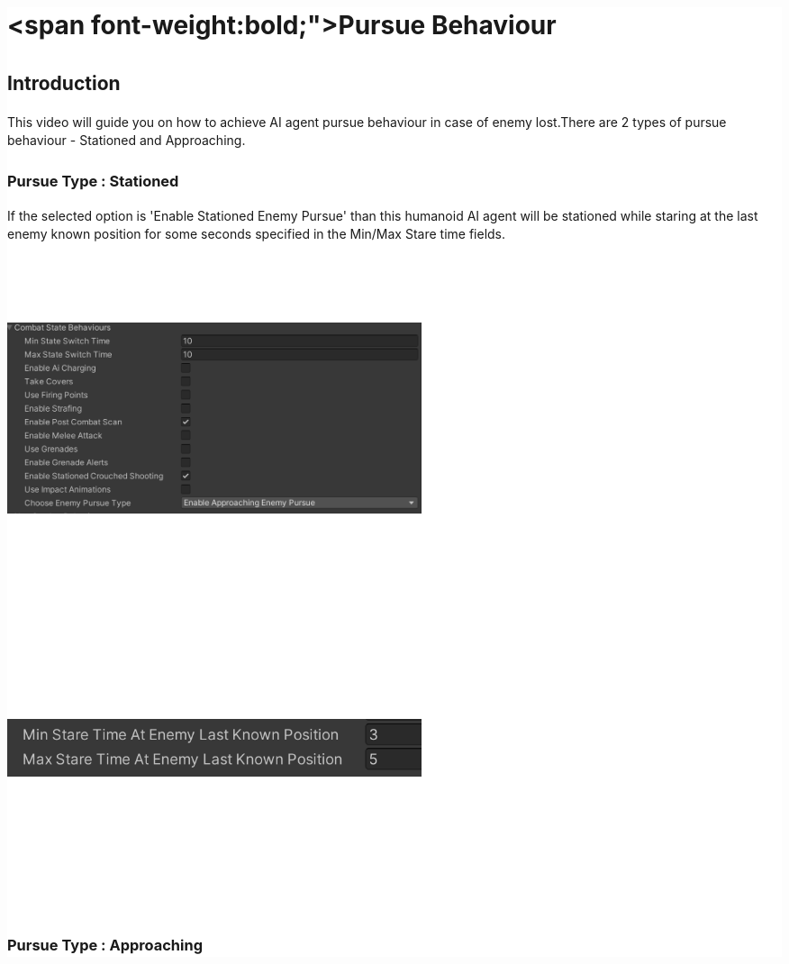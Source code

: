 # <span font-weight:bold;">Pursue Behaviour</span>

<div class="video-container">
    <iframe width="560" height="315" src="https://www.youtube.com/embed/hVD0wtHb4UM?si=PUNwfF04UUhETk_2" title="YouTube video player" frameborder="0" allow="accelerometer; autoplay; clipboard-write; encrypted-media; gyroscope; picture-in-picture; web-share" referrerpolicy="strict-origin-when-cross-origin" allowfullscreen></iframe>
</div>

## Introduction
This video will guide you on how to achieve AI agent pursue behaviour in case of enemy lost.There are 2 types of pursue behaviour - Stationed and Approaching.

### Pursue Type : Stationed

If the selected option is 'Enable Stationed Enemy Pursue' than this humanoid AI agent will be stationed while staring at the last enemy known position for some seconds specified
in the Min/Max Stare time fields.

<img src="Images/ChooseEnemyPursueType.png" alt="alt text" width="460" height="360">
<img src="Images/StareTime.png" alt="alt text" width="460" height="360">

### Pursue Type : Approaching
